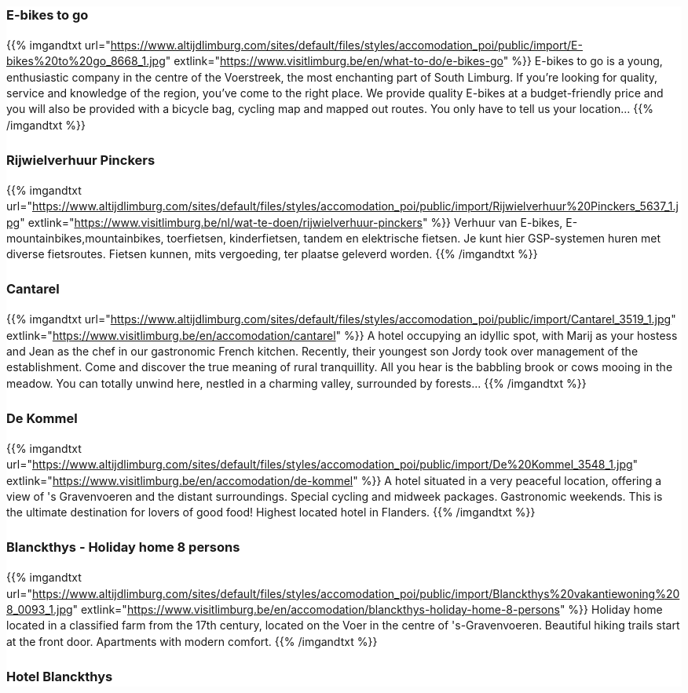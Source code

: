 ### E-bikes to go

{{% imgandtxt url="https://www.altijdlimburg.com/sites/default/files/styles/accomodation_poi/public/import/E-bikes%20to%20go_8668_1.jpg" extlink="https://www.visitlimburg.be/en/what-to-do/e-bikes-go" %}}
E-bikes to go is a young, enthusiastic company in the centre of the Voerstreek, the most enchanting part of South Limburg. If you’re looking for quality, service and knowledge of the region, you’ve come to the right place. We provide quality E-bikes at a budget-friendly price and you will also be provided with a bicycle bag, cycling map and mapped out routes. You only have to tell us your location...
{{% /imgandtxt %}}

### Rijwielverhuur Pinckers

{{% imgandtxt url="https://www.altijdlimburg.com/sites/default/files/styles/accomodation_poi/public/import/Rijwielverhuur%20Pinckers_5637_1.jpg" extlink="https://www.visitlimburg.be/nl/wat-te-doen/rijwielverhuur-pinckers" %}}
Verhuur van E-bikes, E-mountainbikes,mountainbikes, toerfietsen, kinderfietsen, tandem en elektrische fietsen. Je kunt hier GSP-systemen huren met diverse fietsroutes. Fietsen kunnen, mits vergoeding, ter plaatse geleverd worden.
{{% /imgandtxt %}}

### Cantarel

{{% imgandtxt url="https://www.altijdlimburg.com/sites/default/files/styles/accomodation_poi/public/import/Cantarel_3519_1.jpg" extlink="https://www.visitlimburg.be/en/accomodation/cantarel" %}}
A hotel occupying an idyllic spot, with Marij as your hostess and Jean as the chef in our gastronomic French kitchen. Recently, their youngest son Jordy took over management of the establishment. Come and discover the true meaning of rural tranquillity. All you hear is the babbling brook or cows mooing in the meadow. You can totally unwind here, nestled in a charming valley, surrounded by forests...
{{% /imgandtxt %}}

### De Kommel

{{% imgandtxt url="https://www.altijdlimburg.com/sites/default/files/styles/accomodation_poi/public/import/De%20Kommel_3548_1.jpg" extlink="https://www.visitlimburg.be/en/accomodation/de-kommel" %}}
A hotel situated in a very peaceful location, offering a view of 's Gravenvoeren and the distant surroundings. Special cycling and midweek packages. Gastronomic weekends. This is the ultimate destination for lovers of good food! Highest located hotel in Flanders.
{{% /imgandtxt %}}

### Blanckthys - Holiday home 8 persons

{{% imgandtxt url="https://www.altijdlimburg.com/sites/default/files/styles/accomodation_poi/public/import/Blanckthys%20vakantiewoning%208_0093_1.jpg" extlink="https://www.visitlimburg.be/en/accomodation/blanckthys-holiday-home-8-persons" %}}
Holiday home located in a classified farm from the 17th century, located on the Voer in the centre of 's-Gravenvoeren. Beautiful hiking trails start at the front door. Apartments with modern comfort.
{{% /imgandtxt %}}

### Hotel Blanckthys

